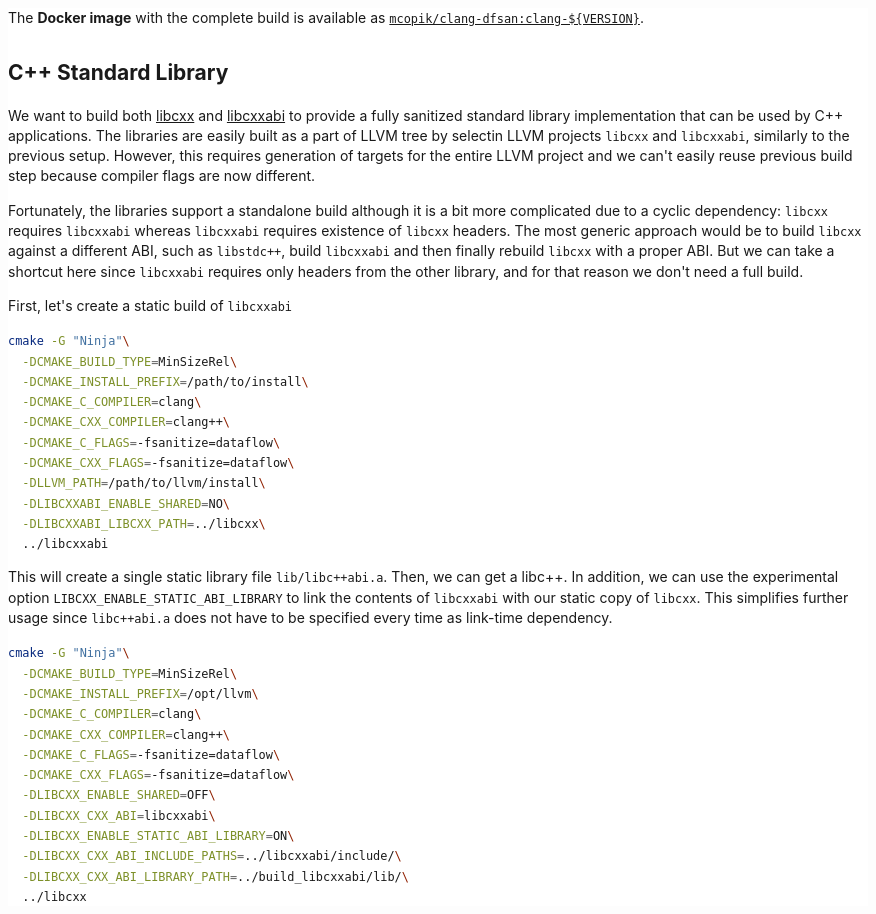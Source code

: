 The **Docker image** with the complete build is available as [`mcopik/clang-dfsan:clang-${VERSION}`](https://hub.docker.com/repository/docker/mcopik/clang-dfsan/tags).

## C++ Standard Library

We want to build both [libcxx](https://libcxx.llvm.org/) and [libcxxabi](https://libcxxabi.llvm.org/)
to provide a fully sanitized standard library implementation that can be used
by C++ applications. The libraries are easily built as a part of LLVM tree by
selectin LLVM projects `libcxx` and `libcxxabi`, similarly to the previous setup.
However, this requires generation of targets for the entire LLVM project and
we can't easily reuse previous build step because compiler flags are now different.

Fortunately, the libraries support a standalone build although it is a bit more complicated
due to a cyclic dependency: `libcxx` requires `libcxxabi` whereas `libcxxabi` requires existence of `libcxx`
headers. The most generic approach would be to build `libcxx` against a different ABI,
such as `libstdc++`, build `libcxxabi` and then finally rebuild `libcxx` with a proper
ABI. But we can take a shortcut here since `libcxxabi` requires only headers
from the other library, and for that reason we don't need a full build.

First, let's create a static build of `libcxxabi`

```bash
cmake -G "Ninja"\
  -DCMAKE_BUILD_TYPE=MinSizeRel\
  -DCMAKE_INSTALL_PREFIX=/path/to/install\
  -DCMAKE_C_COMPILER=clang\
  -DCMAKE_CXX_COMPILER=clang++\
  -DCMAKE_C_FLAGS=-fsanitize=dataflow\
  -DCMAKE_CXX_FLAGS=-fsanitize=dataflow\
  -DLLVM_PATH=/path/to/llvm/install\
  -DLIBCXXABI_ENABLE_SHARED=NO\
  -DLIBCXXABI_LIBCXX_PATH=../libcxx\
  ../libcxxabi
```

This will create a single static library file `lib/libc++abi.a`. Then, we can
get a libc++. In addition, we can use the experimental option `LIBCXX_ENABLE_STATIC_ABI_LIBRARY`
to link the contents of `libcxxabi` with our static copy of `libcxx`. This simplifies
further usage since `libc++abi.a` does not have to be specified every time as link-time
dependency.

```bash
cmake -G "Ninja"\
  -DCMAKE_BUILD_TYPE=MinSizeRel\
  -DCMAKE_INSTALL_PREFIX=/opt/llvm\
  -DCMAKE_C_COMPILER=clang\
  -DCMAKE_CXX_COMPILER=clang++\
  -DCMAKE_C_FLAGS=-fsanitize=dataflow\
  -DCMAKE_CXX_FLAGS=-fsanitize=dataflow\
  -DLIBCXX_ENABLE_SHARED=OFF\
  -DLIBCXX_CXX_ABI=libcxxabi\
  -DLIBCXX_ENABLE_STATIC_ABI_LIBRARY=ON\
  -DLIBCXX_CXX_ABI_INCLUDE_PATHS=../libcxxabi/include/\
  -DLIBCXX_CXX_ABI_LIBRARY_PATH=../build_libcxxabi/lib/\
  ../libcxx
```
